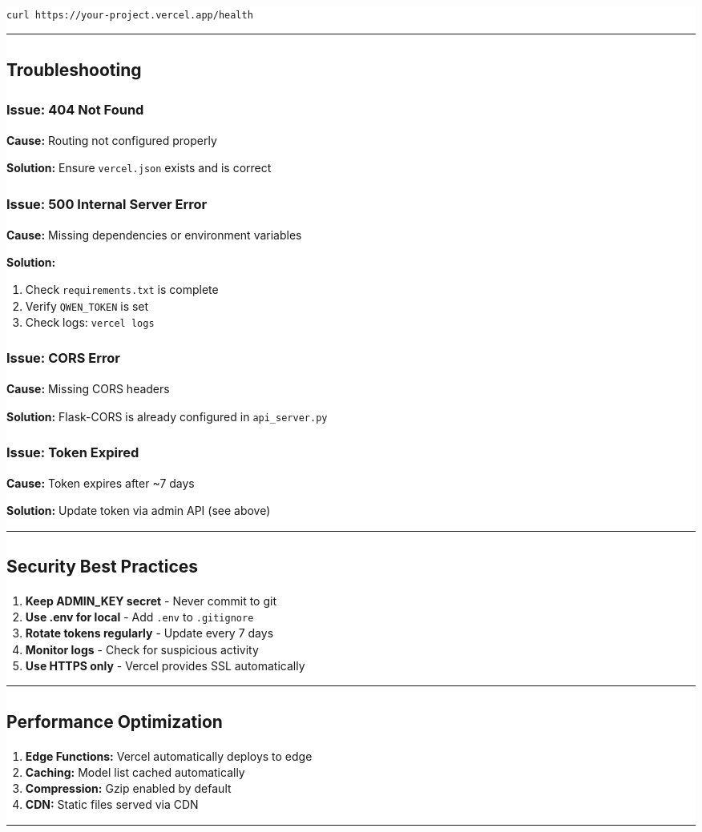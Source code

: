 ```bash
curl https://your-project.vercel.app/health
```

---

## Troubleshooting

### Issue: 404 Not Found

**Cause:** Routing not configured properly

**Solution:** Ensure `vercel.json` exists and is correct

### Issue: 500 Internal Server Error

**Cause:** Missing dependencies or environment variables

**Solution:**
1. Check `requirements.txt` is complete
2. Verify `QWEN_TOKEN` is set
3. Check logs: `vercel logs`

### Issue: CORS Error

**Cause:** Missing CORS headers

**Solution:** Flask-CORS is already configured in `api_server.py`

### Issue: Token Expired

**Cause:** Token expires after ~7 days

**Solution:** Update token via admin API (see above)

---

## Security Best Practices

1. **Keep ADMIN_KEY secret** - Never commit to git
2. **Use .env for local** - Add `.env` to `.gitignore`
3. **Rotate tokens regularly** - Update every 7 days
4. **Monitor logs** - Check for suspicious activity
5. **Use HTTPS only** - Vercel provides SSL automatically

---

## Performance Optimization

1. **Edge Functions:** Vercel automatically deploys to edge
2. **Caching:** Model list cached automatically
3. **Compression:** Gzip enabled by default
4. **CDN:** Static files served via CDN

---